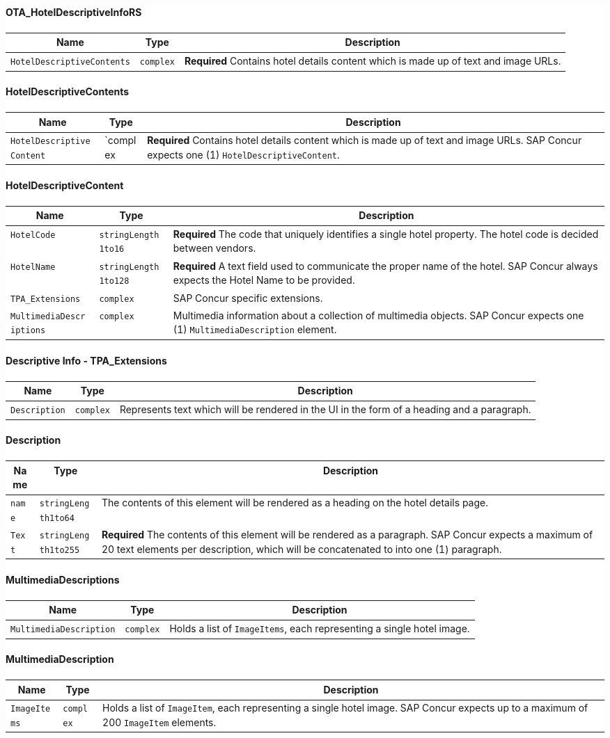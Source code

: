 #### <a name="res-schema"></a>OTA_HotelDescriptiveInfoRS

|Name|Type|Description|
|--------------------------|-------------|-------------|
|`HotelDescriptiveContents`|`complex`|**Required** Contains hotel details content which is made up of text and image URLs.|

#### <a name="hotel-desc-contents"></a>HotelDescriptiveContents

|Name|Type|Description|
|-------------------------|-----------|-------------|
|`HotelDescriptiveContent`|`complex|**Required** Contains hotel details content which is made up of text and image URLs. SAP Concur expects one (1) `HotelDescriptiveContent`.|

#### <a name="hotel-desc-content"></a>HotelDescriptiveContent

|Name|Type|Description|
|------------------------|-------------------|-------------|
|`HotelCode`|`stringLength1to16`|**Required** The code that uniquely identifies a single hotel property. The hotel code is decided between vendors.|
|`HotelName`|`stringLength1to128`|**Required** A text field used to communicate the proper name of the hotel. SAP Concur always expects the Hotel Name to be provided.|
|`TPA_Extensions`|`complex`|SAP Concur specific extensions.|
|`MultimediaDescriptions`|`complex`|Multimedia information about a collection of multimedia objects. SAP Concur expects one (1) `MultimediaDescription` element.|

#### <a name="tpa-extensions"></a>Descriptive Info - TPA_Extensions

|Name|Type|Description|
|-------------|----------|-------------|
|`Description`|`complex`|Represents text which will be rendered in the UI in the form of a heading and a paragraph.|

#### <a name="description"></a>Description

|Name|Type|Description|
|---------|--------------------|-------------|
|`name`|`stringLength1to64`|The contents of this element will be rendered as a heading on the hotel details page.|
|`Text`|`stringLength1to255`|**Required** The contents of this element will be rendered as a paragraph. SAP Concur expects a maximum of 20 text elements per description, which will be concatenated to into one (1) paragraph.|

#### <a name="multi-descs"></a>MultimediaDescriptions

|Name|Type|Description|
|----------------------|-----------|-------------|
|`MultimediaDescription`|`complex`|Holds a list of `ImageItems`, each representing a single hotel image.|

#### <a name="multi-desc"></a>MultimediaDescription

|Name|Type|Description|
|------------|-----------|-------------|
|`ImageItems`|`complex`|Holds a list of `ImageItem`, each representing a single hotel image. SAP Concur expects up to a maximum of 200 `ImageItem` elements.|
